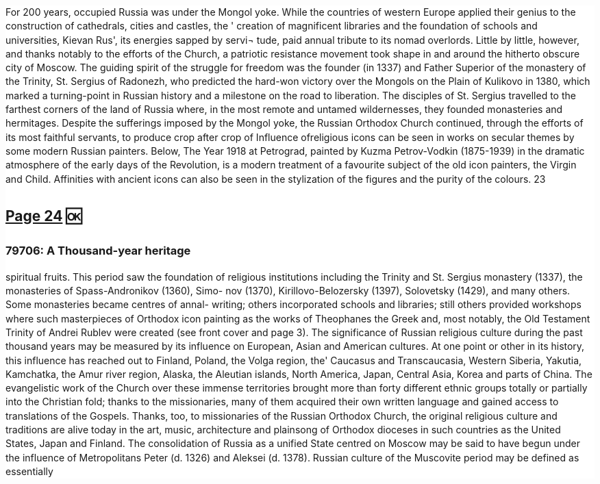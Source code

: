 For 200 years, occupied Russia was under the Mongol
yoke. While the countries of western Europe applied their
genius to the construction of cathedrals, cities and castles, the '
creation of magnificent libraries and the foundation of schools
and universities, Kievan Rus', its energies sapped by servi¬
tude, paid annual tribute to its nomad overlords.
Little by little, however, and thanks notably to the efforts
of the Church, a patriotic resistance movement took shape in
and around the hitherto obscure city of Moscow. The guiding
spirit of the struggle for freedom was the founder (in 1337)
and Father Superior of the monastery of the Trinity, St.
Sergius of Radonezh, who predicted the hard-won victory
over the Mongols on the Plain of Kulikovo in 1380, which
marked a turning-point in Russian history and a milestone on
the road to liberation. The disciples of St. Sergius travelled to
the farthest corners of the land of Russia where, in the most
remote and untamed wildernesses, they founded monasteries
and hermitages.
Despite the sufferings imposed by the Mongol yoke, the
Russian Orthodox Church continued, through the efforts of
its most faithful servants, to produce crop after crop of
Influence ofreligious icons can be seen in works on secular themes by some modern Russian painters.
Below, The Year 1918 at Petrograd, painted by Kuzma Petrov-Vodkin (1875-1939) in the
dramatic atmosphere of the early days of the Revolution, is a modern treatment of a favourite
subject of the old icon painters, the Virgin and Child. Affinities with ancient icons can also be seen
in the stylization of the figures and the purity of the colours.
23
## [Page 24](https://demo.humlab.umu.se/courier/079702engo.pdf#page=24) 🆗
### 79706: A Thousand-year heritage
spiritual fruits. This period saw the foundation of religious
institutions including the Trinity and St. Sergius monastery
(1337), the monasteries of Spass-Andronikov (1360), Simo-
nov (1370), Kirillovo-Belozersky (1397), Solovetsky (1429),
and many others. Some monasteries became centres of annal-
writing; others incorporated schools and libraries; still others
provided workshops where such masterpieces of Orthodox
icon painting as the works of Theophanes the Greek and,
most notably, the Old Testament Trinity of Andrei Rublev
were created (see front cover and page 3).
The significance of Russian religious culture during the past
thousand years may be measured by its influence on
European, Asian and American cultures. At one point or
other in its history, this influence has reached out to Finland,
Poland, the Volga region, the' Caucasus and Transcaucasia,
Western Siberia, Yakutia, Kamchatka, the Amur river region,
Alaska, the Aleutian islands, North America, Japan, Central
Asia, Korea and parts of China. The evangelistic work of the
Church over these immense territories brought more than
forty different ethnic groups totally or partially into the
Christian fold; thanks to the missionaries, many of them
acquired their own written language and gained access to
translations of the Gospels. Thanks, too, to missionaries of
the Russian Orthodox Church, the original religious culture
and traditions are alive today in the art, music, architecture
and plainsong of Orthodox dioceses in such countries as the
United States, Japan and Finland.
The consolidation of Russia as a unified State centred on
Moscow may be said to have begun under the influence of
Metropolitans Peter (d. 1326) and Aleksei (d. 1378). Russian
culture of the Muscovite period may be defined as essentially
